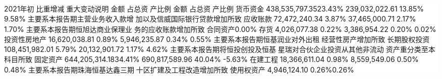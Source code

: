 2021年初
比重增减
重大变动说明
金额
占总资
产比例
金额
占总资
产比例
货币资金
438,535,797.3523.43%
239,032,022.61
13.85%
9.58%
主要系本报告期主营业务收入款增
加以及信威国际银行贷款增加所致
应收账款
72,472,240.34
3.87%
37,465,000.71
2.17%
1.70%
主要系本报告期恒旭达商业保理业
务的应收账款增加所致
合同资产0.00%
存货
4,026,077.38
0.22%
3,386,954.22
0.20%
0.02%
投资性房地产
16,620,038.81
0.89%
5,946,235.87
0.34%
0.55%
主要系本报告期恒基润业对外出租
经营性房产增加所致
长期股权投资
108,451,982.01
5.79%
20,132,901.72
1.17%
4.62%
主要系本报告期将恒投创投及恒基
星瑞对合伙企业投资从其他非流动
资产重分类至本科目所致
固定资产
644,205,314.1834.41%
690,817,589.96
40.04%
-5.63%
在建工程
18,366,611.04
0.98%
8,559,549.06
0.50%
0.48%
主要系本报告期珠海恒基达鑫三期
十区扩建及工程改造增加所致
使用权资产
4,946,124.10
0.26%0.26%